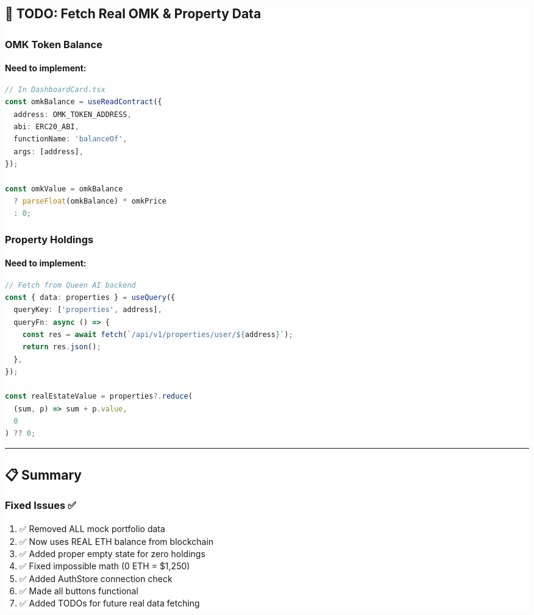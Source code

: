 
## 🚧 TODO: Fetch Real OMK & Property Data

### OMK Token Balance

**Need to implement:**
```typescript
// In DashboardCard.tsx
const omkBalance = useReadContract({
  address: OMK_TOKEN_ADDRESS,
  abi: ERC20_ABI,
  functionName: 'balanceOf',
  args: [address],
});

const omkValue = omkBalance 
  ? parseFloat(omkBalance) * omkPrice 
  : 0;
```

### Property Holdings

**Need to implement:**
```typescript
// Fetch from Queen AI backend
const { data: properties } = useQuery({
  queryKey: ['properties', address],
  queryFn: async () => {
    const res = await fetch(`/api/v1/properties/user/${address}`);
    return res.json();
  },
});

const realEstateValue = properties?.reduce(
  (sum, p) => sum + p.value, 
  0
) ?? 0;
```

---

## 📋 Summary

### Fixed Issues ✅
1. ✅ Removed ALL mock portfolio data
2. ✅ Now uses REAL ETH balance from blockchain
3. ✅ Added proper empty state for zero holdings
4. ✅ Fixed impossible math (0 ETH = $1,250)
5. ✅ Added AuthStore connection check
6. ✅ Made all buttons functional
7. ✅ Added TODOs for future real data fetching
